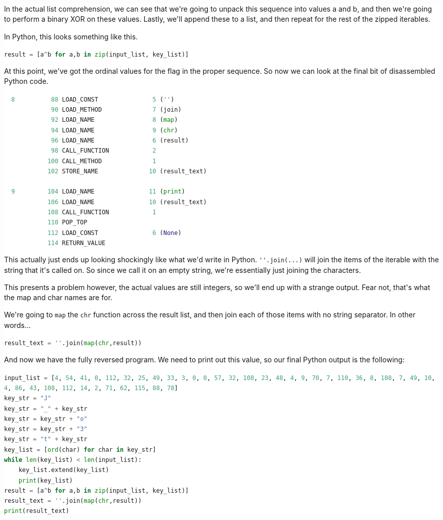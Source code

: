 In the actual list comprehension, we can see that we're going to unpack this sequence into values a and b, and then we're going to perform a binary XOR on these values. Lastly, we'll append these to a list, and then repeat for the rest of the zipped iterables.

In Python, this looks something like this.

```python
result = [a^b for a,b in zip(input_list, key_list)]
```

At this point, we've got the ordinal values for the flag in the proper sequence. So now we can look at the final bit of disassembled Python code.

```python
  8          88 LOAD_CONST               5 ('')
             90 LOAD_METHOD              7 (join)
             92 LOAD_NAME                8 (map)
             94 LOAD_NAME                9 (chr)
             96 LOAD_NAME                6 (result)
             98 CALL_FUNCTION            2
            100 CALL_METHOD              1
            102 STORE_NAME              10 (result_text)

  9         104 LOAD_NAME               11 (print)
            106 LOAD_NAME               10 (result_text)
            108 CALL_FUNCTION            1
            110 POP_TOP
            112 LOAD_CONST               6 (None)
            114 RETURN_VALUE
```

This actually just ends up looking shockingly like what we'd write in Python. `''.join(...)` will join the items of the iterable with the string that it's called on. So since we call it on an empty string, we're essentially just joining the characters.

This presents a problem however, the actual values are still integers, so we'll end up with a strange output. Fear not, that's what the map and char names are for.

We're going to `map` the `chr` function across the result list, and then join each of those items with no string separator. In other words...

```python
result_text = ''.join(map(chr,result))
```

And now we have the fully reversed program. We need to print out this value, so our final Python output is the following:

```python
input_list = [4, 54, 41, 0, 112, 32, 25, 49, 33, 3, 0, 0, 57, 32, 108, 23, 48, 4, 9, 70, 7, 110, 36, 8, 108, 7, 49, 10, 4, 86, 43, 108, 112, 14, 2, 71, 62, 115, 88, 78]
key_str = "J"
key_str = "_" + key_str
key_str = key_str + "o"
key_str = key_str + "3"
key_str = "t" + key_str
key_list = [ord(char) for char in key_str]
while len(key_list) < len(input_list):
    key_list.extend(key_list)
    print(key_list)
result = [a^b for a,b in zip(input_list, key_list)]
result_text = ''.join(map(chr,result))
print(result_text)
```
